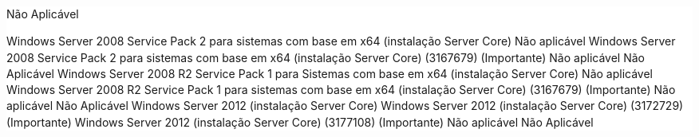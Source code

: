 Não Aplicável
</td>
</tr>
<tr>
<td style="border:1px solid black;">
Windows Server 2008 Service Pack 2 para sistemas com base em x64  
(instalação Server Core)
</td>
<td style="border:1px solid black;">
Não aplicável
</td>
<td style="border:1px solid black;">
Windows Server 2008 Service Pack 2 para sistemas com base em x64 (instalação Server Core)  
(3167679)  
(Importante)
</td>
<td style="border:1px solid black;">
Não aplicável
</td>
<td style="border:1px solid black;">
Não Aplicável
</td>
</tr>
<tr>
<td style="border:1px solid black;">
Windows Server 2008 R2 Service Pack 1 para Sistemas com base em x64  
(instalação Server Core)
</td>
<td style="border:1px solid black;">
Não aplicável
</td>
<td style="border:1px solid black;">
Windows Server 2008 R2 Service Pack 1 para sistemas com base em x64 (instalação Server Core)  
(3167679)  
(Importante)
</td>
<td style="border:1px solid black;">
Não aplicável
</td>
<td style="border:1px solid black;">
Não Aplicável
</td>
</tr>
<tr>
<td style="border:1px solid black;">
Windows Server 2012  
(instalação Server Core)
</td>
<td style="border:1px solid black;">
Windows Server 2012 (instalação Server Core)  
(3172729)  
(Importante)
</td>
<td style="border:1px solid black;">
Windows Server 2012 (instalação Server Core)  
(3177108)  
(Importante)
</td>
<td style="border:1px solid black;">
Não aplicável
</td>
<td style="border:1px solid black;">
Não Aplicável
</td>